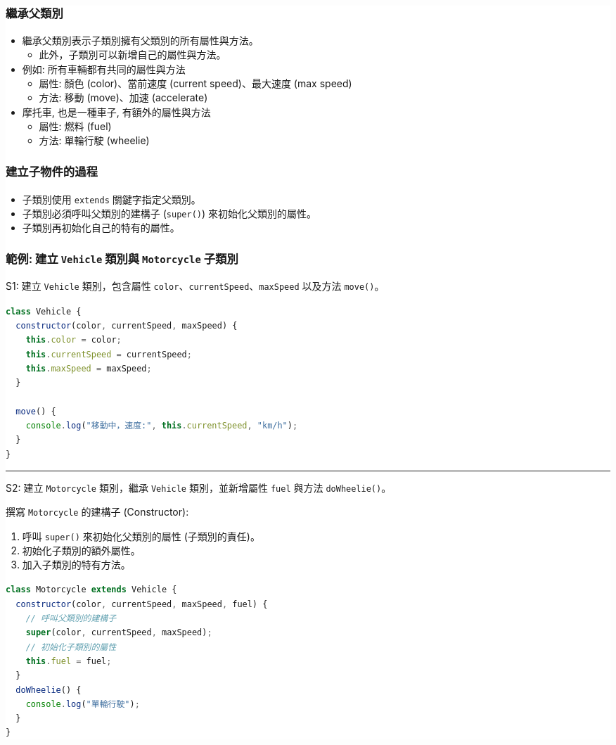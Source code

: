
### 繼承父類別

- 繼承父類別表示子類別擁有父類別的所有屬性與方法。
    - 此外，子類別可以新增自己的屬性與方法。
- 例如: 所有車輛都有共同的屬性與方法
    - 屬性: 顏色 (color)、當前速度 (current speed)、最大速度 (max speed)
    - 方法: 移動 (move)、加速 (accelerate)
- 摩托車, 也是一種車子, 有額外的屬性與方法
    - 屬性: 燃料 (fuel)
    - 方法: 單輪行駛 (wheelie)

### 建立子物件的過程

- 子類別使用 `extends` 關鍵字指定父類別。
- 子類別必須呼叫父類別的建構子 (`super()`) 來初始化父類別的屬性。
- 子類別再初始化自己的特有的屬性。

### 範例: 建立 `Vehicle` 類別與 `Motorcycle` 子類別

S1: 建立 `Vehicle` 類別，包含屬性 `color`、`currentSpeed`、`maxSpeed` 以及方法 `move()`。

```javascript
class Vehicle {
  constructor(color, currentSpeed, maxSpeed) {
    this.color = color;
    this.currentSpeed = currentSpeed;
    this.maxSpeed = maxSpeed;
  }

  move() {
    console.log("移動中，速度:", this.currentSpeed, "km/h");
  }
}
```

---

S2: 建立 `Motorcycle` 類別，繼承 `Vehicle` 類別，並新增屬性 `fuel` 與方法 `doWheelie()`。


撰寫 `Motorcycle` 的建構子 (Constructor):

1. 呼叫 `super()` 來初始化父類別的屬性 (子類別的責任)。
2. 初始化子類別的額外屬性。
3. 加入子類別的特有方法。

```javascript
class Motorcycle extends Vehicle {
  constructor(color, currentSpeed, maxSpeed, fuel) {
    // 呼叫父類別的建構子
    super(color, currentSpeed, maxSpeed);
    // 初始化子類別的屬性
    this.fuel = fuel;
  }
  doWheelie() {
    console.log("單輪行駛");
  }
}
```
